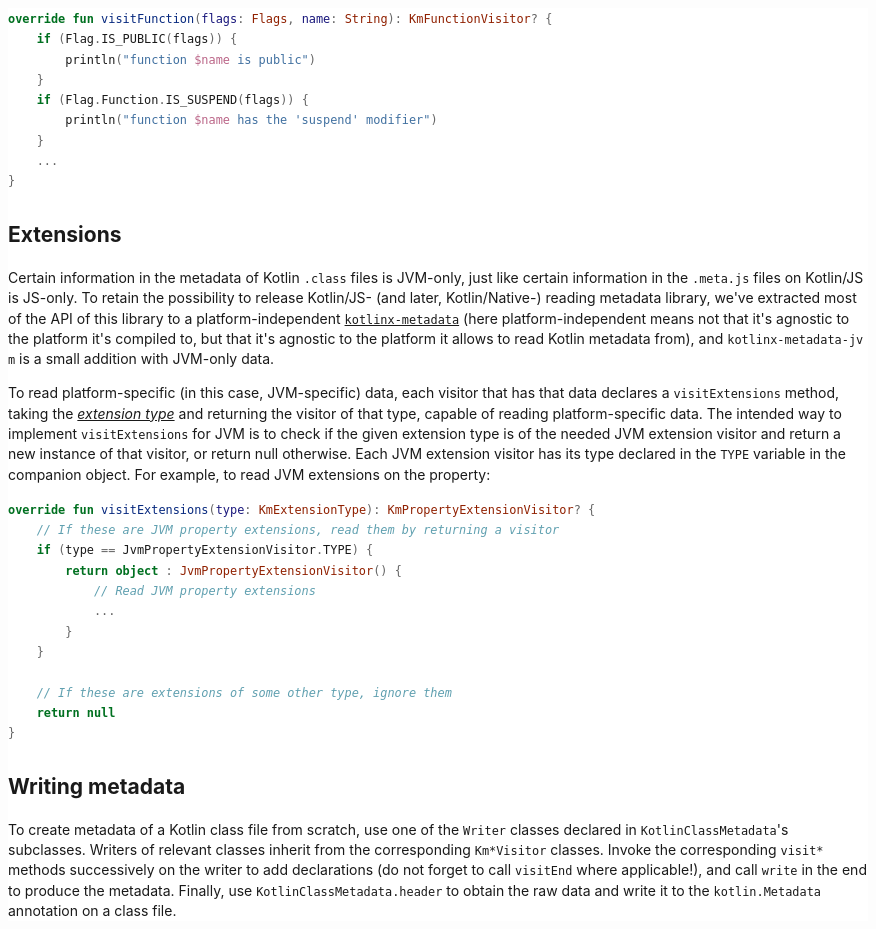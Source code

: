 ```kotlin
override fun visitFunction(flags: Flags, name: String): KmFunctionVisitor? {
    if (Flag.IS_PUBLIC(flags)) {
        println("function $name is public")
    }
    if (Flag.Function.IS_SUSPEND(flags)) {
        println("function $name has the 'suspend' modifier")
    }
    ...
}
```

## Extensions

Certain information in the metadata of Kotlin `.class` files is JVM-only, just like certain information in the `.meta.js` files on Kotlin/JS is JS-only. To retain the possibility to release Kotlin/JS- (and later, Kotlin/Native-) reading metadata library, we've extracted most of the API of this library to a platform-independent [`kotlinx-metadata`](../) (here platform-independent means not that it's agnostic to the platform it's compiled to, but that it's agnostic to the platform it allows to read Kotlin metadata from), and `kotlinx-metadata-jvm` is a small addition with JVM-only data.

To read platform-specific (in this case, JVM-specific) data, each visitor that has that data declares a `visitExtensions` method, taking the [*extension type*](../src/kotlinx/metadata/extensions.kt) and returning the visitor of that type, capable of reading platform-specific data. The intended way to implement `visitExtensions` for JVM is to check if the given extension type is of the needed JVM extension visitor and return a new instance of that visitor, or return null otherwise. Each JVM extension visitor has its type declared in the `TYPE` variable in the companion object. For example, to read JVM extensions on the property:

```kotlin
override fun visitExtensions(type: KmExtensionType): KmPropertyExtensionVisitor? {
    // If these are JVM property extensions, read them by returning a visitor
    if (type == JvmPropertyExtensionVisitor.TYPE) {
        return object : JvmPropertyExtensionVisitor() {
            // Read JVM property extensions
            ...
        }
    }
    
    // If these are extensions of some other type, ignore them
    return null
}
```

## Writing metadata

To create metadata of a Kotlin class file from scratch, use one of the `Writer` classes declared in `KotlinClassMetadata`'s subclasses. Writers of relevant classes inherit from the corresponding `Km*Visitor` classes. Invoke the corresponding `visit*` methods successively on the writer to add declarations (do not forget to call `visitEnd` where applicable!), and call `write` in the end to produce the metadata. Finally, use `KotlinClassMetadata.header` to obtain the raw data and write it to the `kotlin.Metadata` annotation on a class file.
